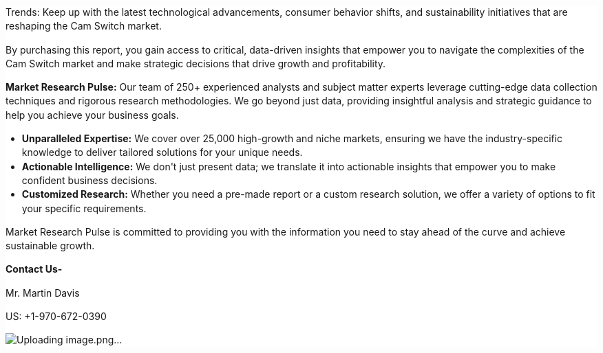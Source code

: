 Trends:</strong> Keep up with the latest technological advancements, consumer behavior shifts, and sustainability initiatives that are reshaping the Cam Switch market.</p></li></ol><p>By purchasing this report, you gain access to critical, data-driven insights that empower you to navigate the complexities of the Cam Switch market and make strategic decisions that drive growth and profitability.</p><p><strong>Market Research Pulse:</strong>&nbsp;Our team of 250+ experienced analysts and subject matter experts leverage cutting-edge data collection techniques and rigorous research methodologies. We go beyond just data, providing insightful analysis and strategic guidance to help you achieve your business goals.</p><ul><li><strong>Unparalleled Expertise:</strong>&nbsp;We cover over 25,000 high-growth and niche markets, ensuring we have the industry-specific knowledge to deliver tailored solutions for your unique needs.</li><li><strong>Actionable Intelligence:</strong>&nbsp;We don't just present data; we translate it into actionable insights that empower you to make confident business decisions.</li><li><strong>Customized Research:</strong>&nbsp;Whether you need a pre-made report or a custom research solution, we offer a variety of options to fit your specific requirements.</li></ul><p>Market Research Pulse is committed to providing you with the information you need to stay ahead of the curve and achieve sustainable growth.</p><p><strong>Contact Us-</strong></p><p>Mr. Martin Davis</p><p>US: +1-970-672-0390</p>
![Uploading image.png…]()
